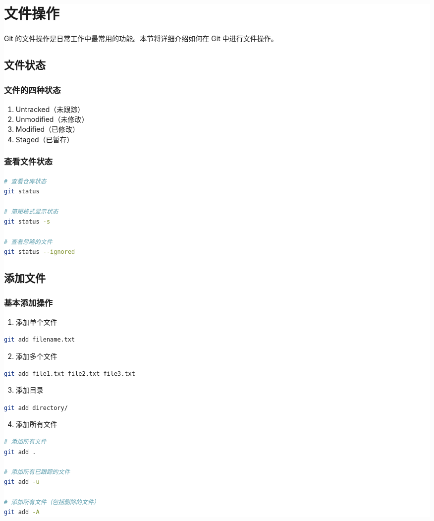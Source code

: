 # 文件操作

Git 的文件操作是日常工作中最常用的功能。本节将详细介绍如何在 Git 中进行文件操作。

## 文件状态

### 文件的四种状态
1. Untracked（未跟踪）
2. Unmodified（未修改）
3. Modified（已修改）
4. Staged（已暂存）

### 查看文件状态
```bash
# 查看仓库状态
git status

# 简短格式显示状态
git status -s

# 查看忽略的文件
git status --ignored
```

## 添加文件

### 基本添加操作

1. 添加单个文件
```bash
git add filename.txt
```

2. 添加多个文件
```bash
git add file1.txt file2.txt file3.txt
```

3. 添加目录
```bash
git add directory/
```

4. 添加所有文件
```bash
# 添加所有文件
git add .

# 添加所有已跟踪的文件
git add -u

# 添加所有文件（包括删除的文件）
git add -A
```
